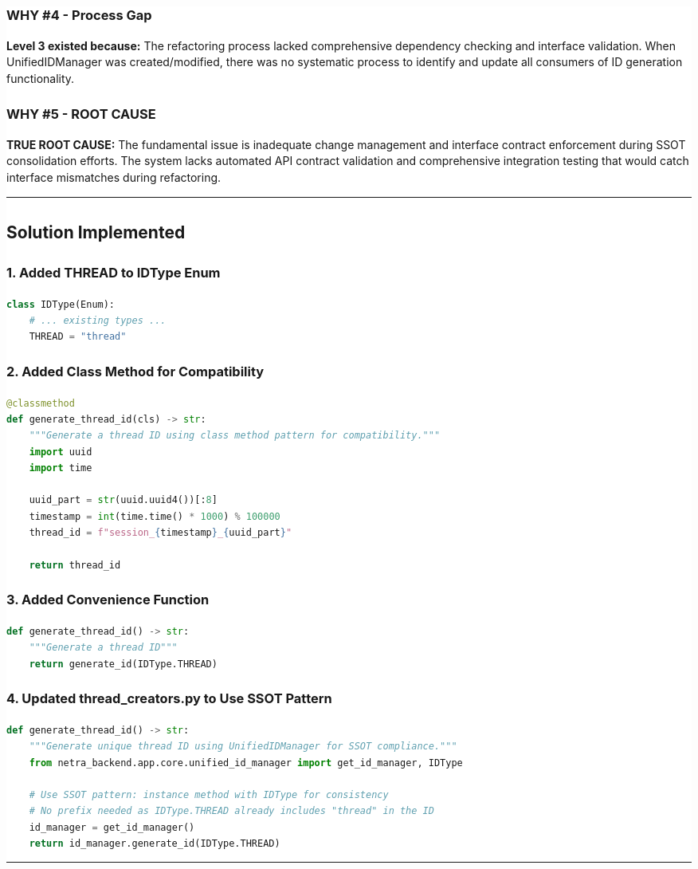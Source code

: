 ### WHY #4 - Process Gap
**Level 3 existed because:** The refactoring process lacked comprehensive dependency checking and interface validation. When UnifiedIDManager was created/modified, there was no systematic process to identify and update all consumers of ID generation functionality.

### WHY #5 - ROOT CAUSE
**TRUE ROOT CAUSE:** The fundamental issue is inadequate change management and interface contract enforcement during SSOT consolidation efforts. The system lacks automated API contract validation and comprehensive integration testing that would catch interface mismatches during refactoring.

---

## Solution Implemented

### 1. Added THREAD to IDType Enum
```python
class IDType(Enum):
    # ... existing types ...
    THREAD = "thread"
```

### 2. Added Class Method for Compatibility
```python
@classmethod
def generate_thread_id(cls) -> str:
    """Generate a thread ID using class method pattern for compatibility."""
    import uuid
    import time
    
    uuid_part = str(uuid.uuid4())[:8]
    timestamp = int(time.time() * 1000) % 100000
    thread_id = f"session_{timestamp}_{uuid_part}"
    
    return thread_id
```

### 3. Added Convenience Function
```python
def generate_thread_id() -> str:
    """Generate a thread ID"""
    return generate_id(IDType.THREAD)
```

### 4. Updated thread_creators.py to Use SSOT Pattern
```python
def generate_thread_id() -> str:
    """Generate unique thread ID using UnifiedIDManager for SSOT compliance."""
    from netra_backend.app.core.unified_id_manager import get_id_manager, IDType
    
    # Use SSOT pattern: instance method with IDType for consistency
    # No prefix needed as IDType.THREAD already includes "thread" in the ID
    id_manager = get_id_manager()
    return id_manager.generate_id(IDType.THREAD)
```

---